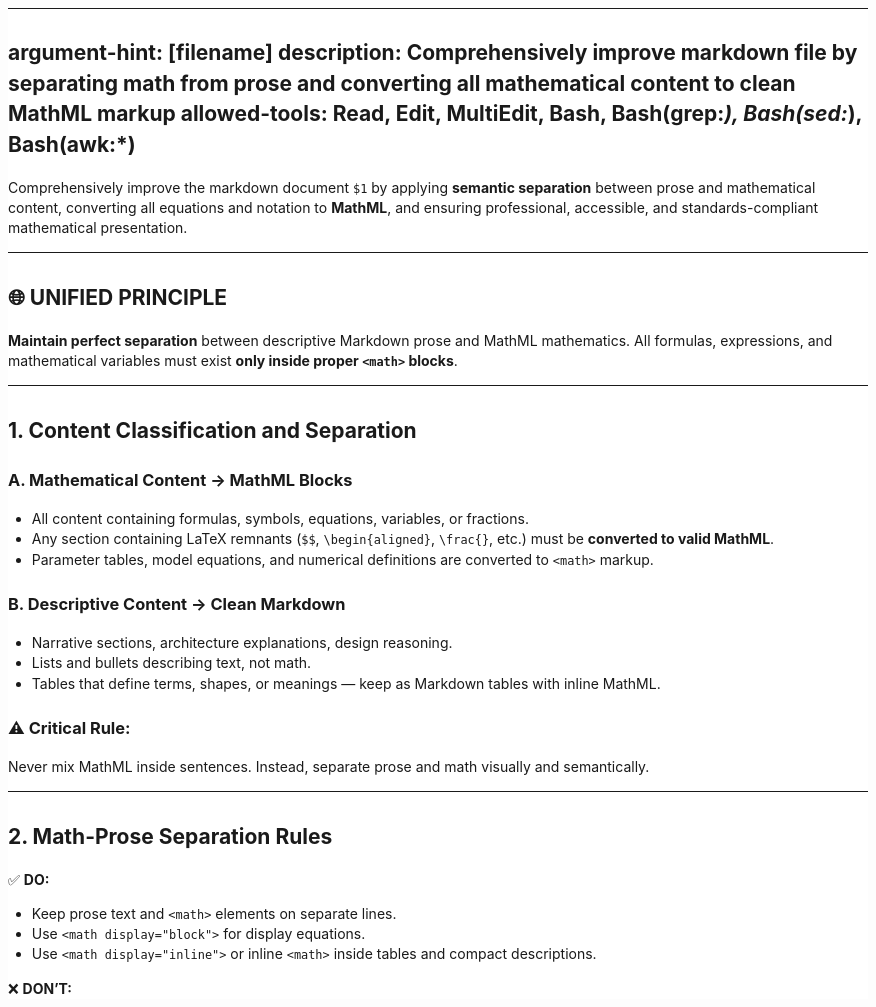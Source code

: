 
---
argument-hint: [filename]
description: Comprehensively improve markdown file by separating math from prose and converting all mathematical content to clean MathML markup
allowed-tools: Read, Edit, MultiEdit, Bash, Bash(grep:*), Bash(sed:*), Bash(awk:*)
---


Comprehensively improve the markdown document `$1` by applying **semantic separation** between prose and mathematical content, converting all equations and notation to **MathML**, and ensuring professional, accessible, and standards-compliant mathematical presentation.

---

## 🌐 UNIFIED PRINCIPLE

**Maintain perfect separation** between descriptive Markdown prose and MathML mathematics.
All formulas, expressions, and mathematical variables must exist **only inside proper `<math>` blocks**.

---

## 1. Content Classification and Separation

### A. Mathematical Content → MathML Blocks

* All content containing formulas, symbols, equations, variables, or fractions.
* Any section containing LaTeX remnants (`$$`, `\begin{aligned}`, `\frac{}`, etc.) must be **converted to valid MathML**.
* Parameter tables, model equations, and numerical definitions are converted to `<math>` markup.

### B. Descriptive Content → Clean Markdown

* Narrative sections, architecture explanations, design reasoning.
* Lists and bullets describing text, not math.
* Tables that define terms, shapes, or meanings — keep as Markdown tables with inline MathML.

### ⚠️ Critical Rule:

Never mix MathML inside sentences. Instead, separate prose and math visually and semantically.

---

## 2. Math-Prose Separation Rules

✅ **DO:**

* Keep prose text and `<math>` elements on separate lines.
* Use `<math display="block">` for display equations.
* Use `<math display="inline">` or inline `<math>` inside tables and compact descriptions.

❌ **DON’T:**

